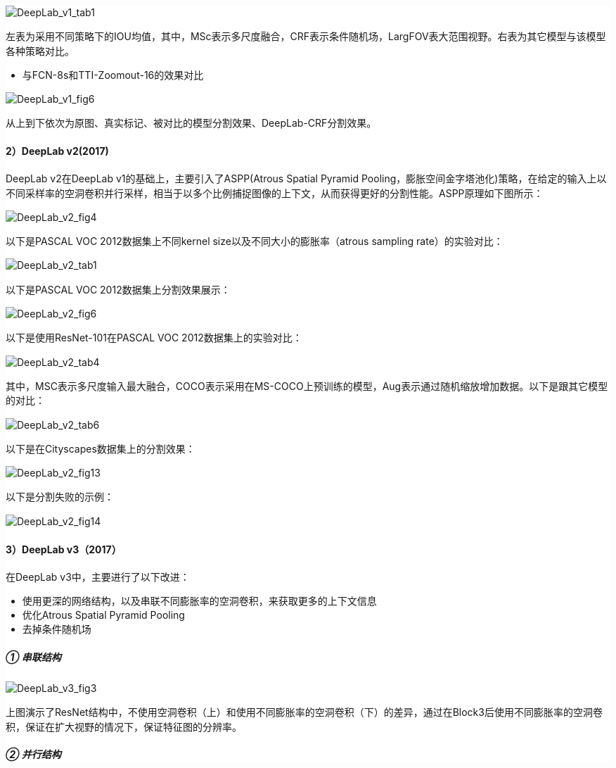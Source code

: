 ![DeepLab_v1_tab1](img/DeepLab_v1_tab1.png)

左表为采用不同策略下的IOU均值，其中，MSc表示多尺度融合，CRF表示条件随机场，LargFOV表大范围视野。右表为其它模型与该模型各种策略对比。

- 与FCN-8s和TTI-Zoomout-16的效果对比

![DeepLab_v1_fig6](img/DeepLab_v1_fig6.png)

从上到下依次为原图、真实标记、被对比的模型分割效果、DeepLab-CRF分割效果。

#### 2）DeepLab v2(2017)

DeepLab v2在DeepLab v1的基础上，主要引入了ASPP(Atrous Spatial Pyramid Pooling，膨胀空间金字塔池化)策略，在给定的输入上以不同采样率的空洞卷积并行采样，相当于以多个比例捕捉图像的上下文，从而获得更好的分割性能。ASPP原理如下图所示：

![DeepLab_v2_fig4](img/DeepLab_v2_fig4.png)

以下是PASCAL VOC 2012数据集上不同kernel size以及不同大小的膨胀率（atrous sampling rate）的实验对比：

![DeepLab_v2_tab1](img/DeepLab_v2_tab1.png)

以下是PASCAL VOC 2012数据集上分割效果展示：

![DeepLab_v2_fig6](img/DeepLab_v2_fig6.png)

以下是使用ResNet-101在PASCAL VOC 2012数据集上的实验对比：

![DeepLab_v2_tab4](img/DeepLab_v2_tab4.png)

其中，MSC表示多尺度输入最大融合，COCO表示采用在MS-COCO上预训练的模型，Aug表示通过随机缩放增加数据。以下是跟其它模型的对比：

![DeepLab_v2_tab6](img/DeepLab_v2_tab6.png)

以下是在Cityscapes数据集上的分割效果：

![DeepLab_v2_fig13](img/DeepLab_v2_fig13.png)

以下是分割失败的示例：

![DeepLab_v2_fig14](img/DeepLab_v2_fig14.png)

#### 3）DeepLab v3（2017）

在DeepLab v3中，主要进行了以下改进：

- 使用更深的网络结构，以及串联不同膨胀率的空洞卷积，来获取更多的上下文信息
- 优化Atrous Spatial Pyramid Pooling
- 去掉条件随机场

##### ① 串联结构

![DeepLab_v3_fig3](img/DeepLab_v3_fig3.png)

上图演示了ResNet结构中，不使用空洞卷积（上）和使用不同膨胀率的空洞卷积（下）的差异，通过在Block3后使用不同膨胀率的空洞卷积，保证在扩大视野的情况下，保证特征图的分辨率。

##### ② 并行结构
